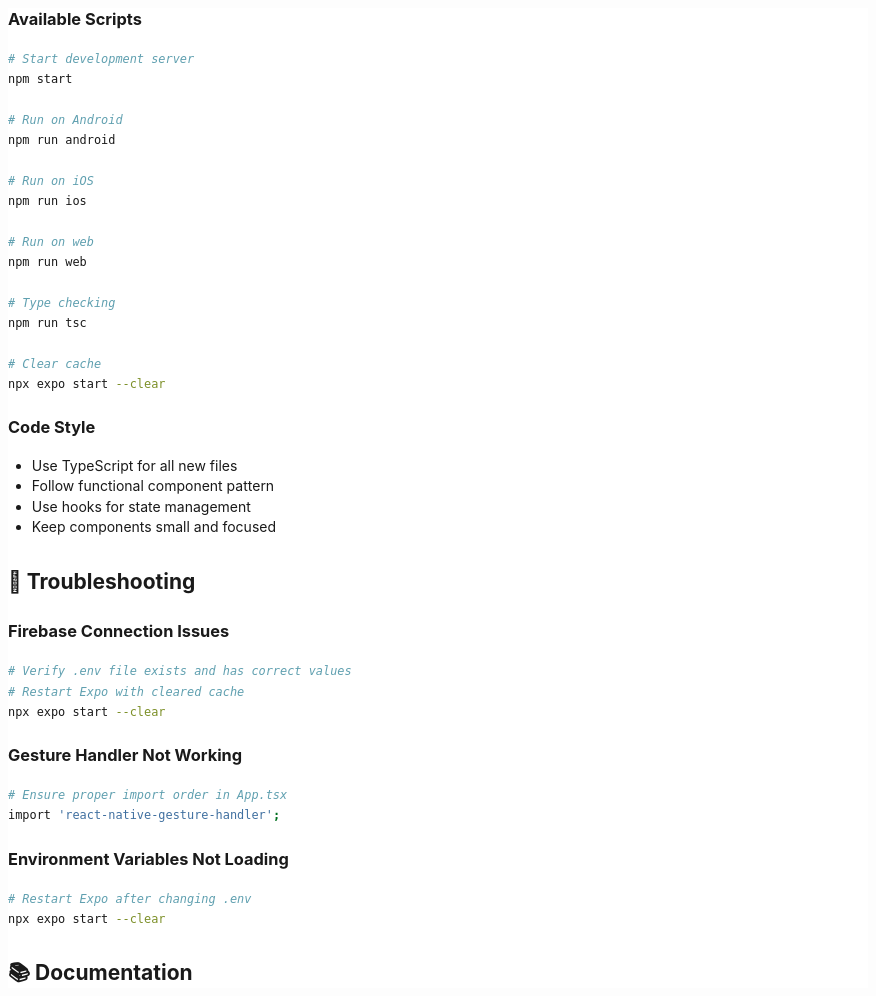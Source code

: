 ### Available Scripts

```bash
# Start development server
npm start

# Run on Android
npm run android

# Run on iOS
npm run ios

# Run on web
npm run web

# Type checking
npm run tsc

# Clear cache
npx expo start --clear
```

### Code Style

- Use TypeScript for all new files
- Follow functional component pattern
- Use hooks for state management
- Keep components small and focused

## 🐛 Troubleshooting

### Firebase Connection Issues
```bash
# Verify .env file exists and has correct values
# Restart Expo with cleared cache
npx expo start --clear
```

### Gesture Handler Not Working
```bash
# Ensure proper import order in App.tsx
import 'react-native-gesture-handler';
```

### Environment Variables Not Loading
```bash
# Restart Expo after changing .env
npx expo start --clear
```

## 📚 Documentation
